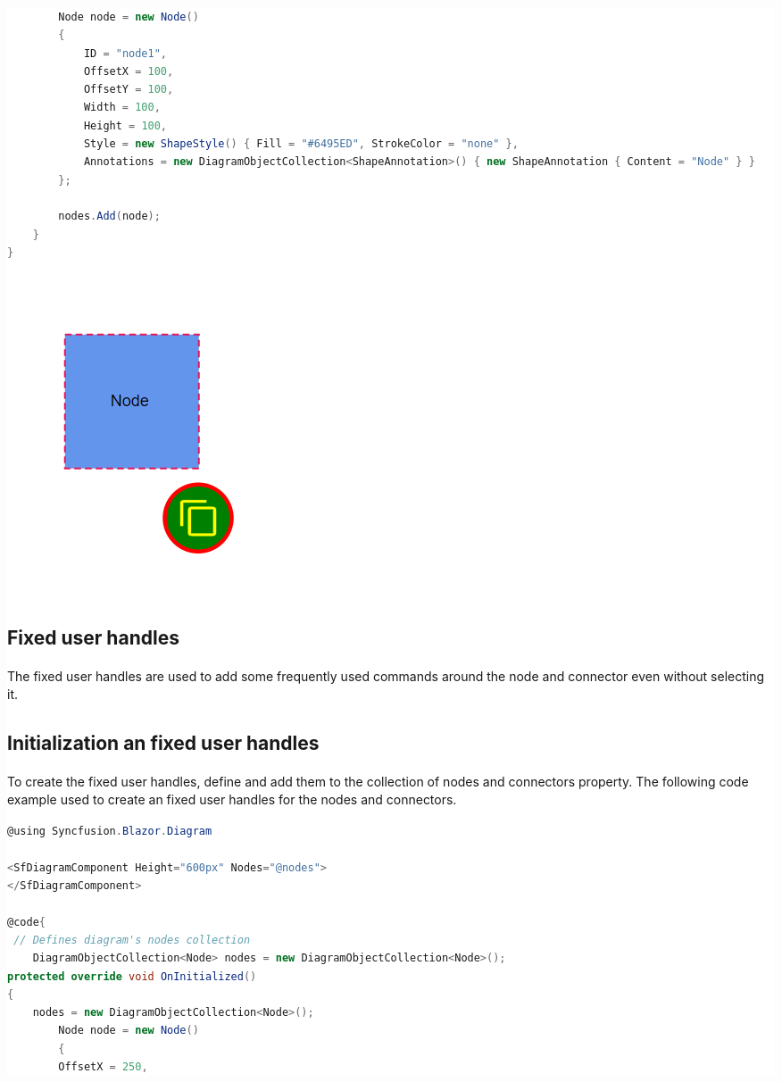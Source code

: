 ```csharp
        Node node = new Node()
        {
            ID = "node1",
            OffsetX = 100,
            OffsetY = 100,
            Width = 100,
            Height = 100,
            Style = new ShapeStyle() { Fill = "#6495ED", StrokeColor = "none" },
            Annotations = new DiagramObjectCollection<ShapeAnnotation>() { new ShapeAnnotation { Content = "Node" } }
        };

        nodes.Add(node);
    }
}
```

![Customized appearance of Userhandle](images/userhandle10.png)

## Fixed user handles

 The fixed user handles are used to add some frequently used commands around the node and connector even without selecting it.

## Initialization an fixed user handles

To create the fixed user handles, define and add them to the collection of nodes and connectors property. The following code example used to create an fixed user handles for the  nodes and connectors.

```csharp
@using Syncfusion.Blazor.Diagram

<SfDiagramComponent Height="600px" Nodes="@nodes">
</SfDiagramComponent>

@code{
 // Defines diagram's nodes collection
    DiagramObjectCollection<Node> nodes = new DiagramObjectCollection<Node>();
protected override void OnInitialized()
{
    nodes = new DiagramObjectCollection<Node>();
        Node node = new Node()
        {
        OffsetX = 250,
```